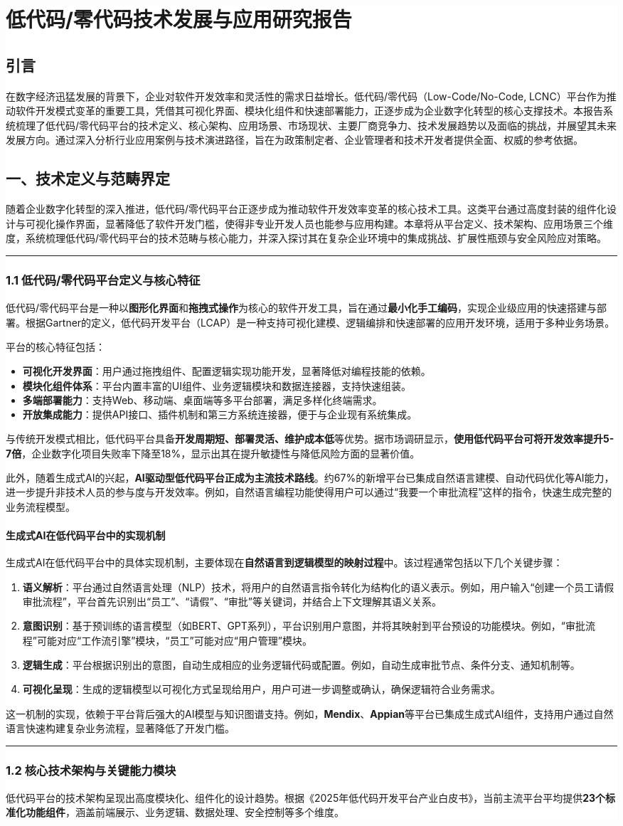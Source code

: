 # 低代码/零代码技术发展与应用研究报告

## 引言
在数字经济迅猛发展的背景下，企业对软件开发效率和灵活性的需求日益增长。低代码/零代码（Low-Code/No-Code, LCNC）平台作为推动软件开发模式变革的重要工具，凭借其可视化界面、模块化组件和快速部署能力，正逐步成为企业数字化转型的核心支撑技术。本报告系统梳理了低代码/零代码平台的技术定义、核心架构、应用场景、市场现状、主要厂商竞争力、技术发展趋势以及面临的挑战，并展望其未来发展方向。通过深入分析行业应用案例与技术演进路径，旨在为政策制定者、企业管理者和技术开发者提供全面、权威的参考依据。

## 一、技术定义与范畴界定

随着企业数字化转型的深入推进，低代码/零代码平台正逐步成为推动软件开发效率变革的核心技术工具。这类平台通过高度封装的组件化设计与可视化操作界面，显著降低了软件开发门槛，使得非专业开发人员也能参与应用构建。本章将从平台定义、技术架构、应用场景三个维度，系统梳理低代码/零代码平台的技术范畴与核心能力，并深入探讨其在复杂企业环境中的集成挑战、扩展性瓶颈与安全风险应对策略。

---

### 1.1 低代码/零代码平台定义与核心特征

低代码/零代码平台是一种以**图形化界面**和**拖拽式操作**为核心的软件开发工具，旨在通过**最小化手工编码**，实现企业级应用的快速搭建与部署。根据Gartner的定义，低代码开发平台（LCAP）是一种支持可视化建模、逻辑编排和快速部署的应用开发环境，适用于多种业务场景。

平台的核心特征包括：

* **可视化开发界面**：用户通过拖拽组件、配置逻辑实现功能开发，显著降低对编程技能的依赖。
* **模块化组件体系**：平台内置丰富的UI组件、业务逻辑模块和数据连接器，支持快速组装。
* **多端部署能力**：支持Web、移动端、桌面端等多平台部署，满足多样化终端需求。
* **开放集成能力**：提供API接口、插件机制和第三方系统连接器，便于与企业现有系统集成。

与传统开发模式相比，低代码平台具备**开发周期短、部署灵活、维护成本低**等优势。据市场调研显示，**使用低代码平台可将开发效率提升5-7倍**，企业数字化项目失败率下降至18%，显示出其在提升敏捷性与降低风险方面的显著价值。

此外，随着生成式AI的兴起，**AI驱动型低代码平台正成为主流技术路线**。约67%的新增平台已集成自然语言建模、自动代码优化等AI能力，进一步提升非技术人员的参与度与开发效率。例如，自然语言编程功能使得用户可以通过“我要一个审批流程”这样的指令，快速生成完整的业务流程模型。

#### 生成式AI在低代码平台中的实现机制

生成式AI在低代码平台中的具体实现机制，主要体现在**自然语言到逻辑模型的映射过程**中。该过程通常包括以下几个关键步骤：

1. **语义解析**：平台通过自然语言处理（NLP）技术，将用户的自然语言指令转化为结构化的语义表示。例如，用户输入“创建一个员工请假审批流程”，平台首先识别出“员工”、“请假”、“审批”等关键词，并结合上下文理解其语义关系。

2. **意图识别**：基于预训练的语言模型（如BERT、GPT系列），平台识别用户意图，并将其映射到平台预设的功能模块。例如，“审批流程”可能对应“工作流引擎”模块，“员工”可能对应“用户管理”模块。

3. **逻辑生成**：平台根据识别出的意图，自动生成相应的业务逻辑代码或配置。例如，自动生成审批节点、条件分支、通知机制等。

4. **可视化呈现**：生成的逻辑模型以可视化方式呈现给用户，用户可进一步调整或确认，确保逻辑符合业务需求。

这一机制的实现，依赖于平台背后强大的AI模型与知识图谱支持。例如，**Mendix**、**Appian**等平台已集成生成式AI组件，支持用户通过自然语言快速构建复杂业务流程，显著降低了开发门槛。

---

### 1.2 核心技术架构与关键能力模块

低代码平台的技术架构呈现出高度模块化、组件化的设计趋势。根据《2025年低代码开发平台产业白皮书》，当前主流平台平均提供**23个标准化功能组件**，涵盖前端展示、业务逻辑、数据处理、安全控制等多个维度。

